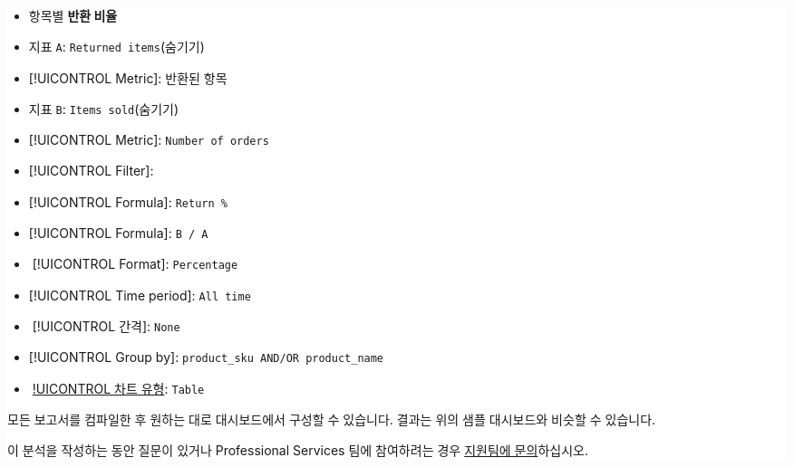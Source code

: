 * 항목별 **반환 비율**
* 지표 `A`: `Returned items`(숨기기)
* [!UICONTROL Metric]: 반환된 항목

* 지표 `B`: `Items sold`(숨기기)
* [!UICONTROL Metric]: `Number of orders`
* [!UICONTROL Filter]:

* [!UICONTROL Formula]: `Return %`
* [!UICONTROL Formula]: `B / A`
* &#x200B;
  [!UICONTROL Format]: `Percentage`

* [!UICONTROL Time period]: `All time`
* &#x200B;
  [!UICONTROL 간격]: `None`
* [!UICONTROL Group by]: `product_sku AND/OR product_name`
* &#x200B;
  [!UICONTROL 차트 유형]: `Table`

모든 보고서를 컴파일한 후 원하는 대로 대시보드에서 구성할 수 있습니다. 결과는 위의 샘플 대시보드와 비슷할 수 있습니다.

이 분석을 작성하는 동안 질문이 있거나 Professional Services 팀에 참여하려는 경우 [지원팀에 문의](https://experienceleague.adobe.com/docs/commerce-knowledge-base/kb/troubleshooting/miscellaneous/mbi-service-policies.html?lang=ko)하십시오.


  [!UICONTROL Many]: `enterprise_rma.order_id`
  [!UICONTROL One]: `sales_flat_order.entity_id`
  [!UICONTROL 차트 유형]: `Bar`
  [!UICONTROL 차트 유형]: `Number`
  [!UICONTROL 차트 유형]: `Line`
  [!UICONTROL 그룹 기준]: `Customer_email`